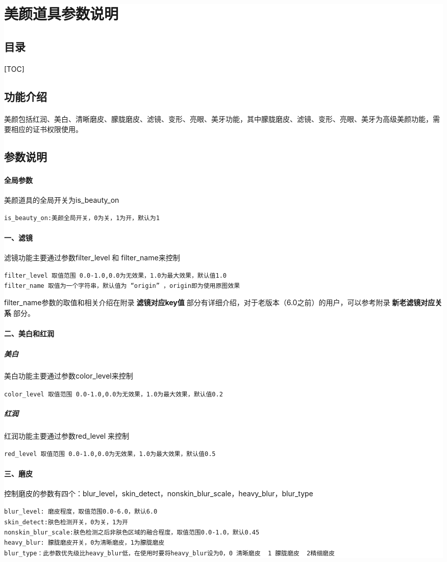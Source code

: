 # 美颜道具参数说明

## 目录

[TOC]



## 功能介绍

美颜包括红润、美白、清晰磨皮、朦胧磨皮、滤镜、变形、亮眼、美牙功能，其中朦胧磨皮、滤镜、变形、亮眼、美牙为高级美颜功能，需要相应的证书权限使用。

## 参数说明

#### 全局参数

美颜道具的全局开关为is_beauty_on

```
is_beauty_on:美颜全局开关，0为关，1为开，默认为1
```

#### 一、滤镜

滤镜功能主要通过参数filter_level 和 filter_name来控制

```
filter_level 取值范围 0.0-1.0,0.0为无效果，1.0为最大效果，默认值1.0
filter_name 取值为一个字符串，默认值为 “origin” ，origin即为使用原图效果
```

filter_name参数的取值和相关介绍在附录 **滤镜对应key值** 部分有详细介绍，对于老版本（6.0之前）的用户，可以参考附录 **新老滤镜对应关系** 部分。

#### 二、美白和红润

##### 美白

美白功能主要通过参数color_level来控制

```
color_level 取值范围 0.0-1.0,0.0为无效果，1.0为最大效果，默认值0.2
```

##### 红润

红润功能主要通过参数red_level 来控制

```
red_level 取值范围 0.0-1.0,0.0为无效果，1.0为最大效果，默认值0.5
```

#### 三、磨皮

控制磨皮的参数有四个：blur_level，skin_detect，nonskin_blur_scale，heavy_blur，blur_type

```
blur_level: 磨皮程度，取值范围0.0-6.0，默认6.0
skin_detect:肤色检测开关，0为关，1为开
nonskin_blur_scale:肤色检测之后非肤色区域的融合程度，取值范围0.0-1.0，默认0.45
heavy_blur: 朦胧磨皮开关，0为清晰磨皮，1为朦胧磨皮
blur_type：此参数优先级比heavy_blur低，在使用时要将heavy_blur设为0，0 清晰磨皮  1 朦胧磨皮  2精细磨皮
```
